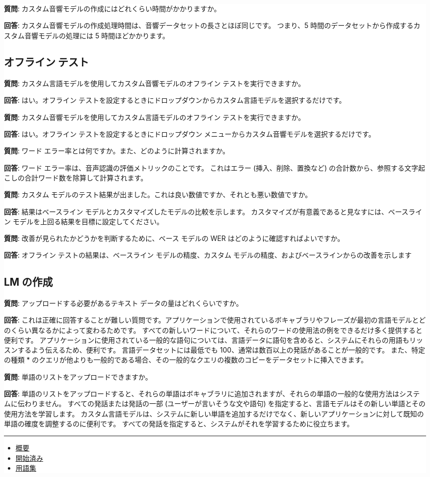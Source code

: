 **質問**: カスタム音響モデルの作成にはどれくらい時間がかかりますか。

**回答**: カスタム音響モデルの作成処理時間は、音響データセットの長さとほぼ同じです。
つまり、5 時間のデータセットから作成するカスタム音響モデルの処理には 5 時間ほどかかります。 

## <a name="offline-testing"></a>オフライン テスト

**質問**: カスタム言語モデルを使用してカスタム音響モデルのオフライン テストを実行できますか。

**回答**: はい。オフライン テストを設定するときにドロップダウンからカスタム言語モデルを選択するだけです。

**質問**: カスタム音響モデルを使用してカスタム言語モデルのオフライン テストを実行できますか。

**回答**: はい。オフライン テストを設定するときにドロップダウン メニューからカスタム音響モデルを選択するだけです。

**質問**: ワード エラー率とは何ですか。また、どのように計算されますか。

**回答**: ワード エラー率は、音声認識の評価メトリックのことです。 これはエラー (挿入、削除、置換など) の合計数から、参照する文字起こしの合計ワード数を除算して計算されます。

**質問**: カスタム モデルのテスト結果が出ました。これは良い数値ですか、それとも悪い数値ですか。

**回答**: 結果はベースライン モデルとカスタマイズしたモデルの比較を示します。
カスタマイズが有意義であると見なすには、ベースライン モデルを上回る結果を目標に設定してください。

**質問**: 改善が見られたかどうかを判断するために、ベース モデルの WER はどのように確認すればよいですか。 

**回答**: オフライン テストの結果は、ベースライン モデルの精度、カスタム モデルの精度、およびベースラインからの改善を示します

## <a name="creating-lm"></a>LM の作成

**質問**: アップロードする必要があるテキスト データの量はどれくらいですか。

**回答**: これは正確に回答することが難しい質問です。アプリケーションで使用されているボキャブラリやフレーズが最初の言語モデルとどのくらい異なるかによって変わるためです。 すべての新しいワードについて、それらのワードの使用法の例をできるだけ多く提供すると便利です。 アプリケーションに使用されている一般的な語句については、言語データに語句を含めると、システムにそれらの用語もリッスンするよう伝えるため、便利です。
言語データセットには最低でも 100、通常は数百以上の発話があることが一般的です。
また、特定の種類 * のクエリが他よりも一般的である場合、その一般的なクエリの複数のコピーをデータセットに挿入できます。

**質問**: 単語のリストをアップロードできますか。

**回答**: 単語のリストをアップロードすると、それらの単語はボキャブラリに追加されますが、それらの単語の一般的な使用方法はシステムに伝わりません。
すべての発話または発話の一部 (ユーザーが言いそうな文や語句) を指定すると、言語モデルはその新しい単語とその使用方法を学習します。 カスタム言語モデルは、システムに新しい単語を追加するだけでなく、新しいアプリケーションに対して既知の単語の確度を調整するのに便利です。 すべての発話を指定すると、システムがそれを学習するために役立ちます。 

-----

 * [概要](cognitive-services-custom-speech-home.md)
 * [開始済み](cognitive-services-custom-speech-get-started.md)
 * [用語集](cognitive-services-custom-speech-glossary.md)
